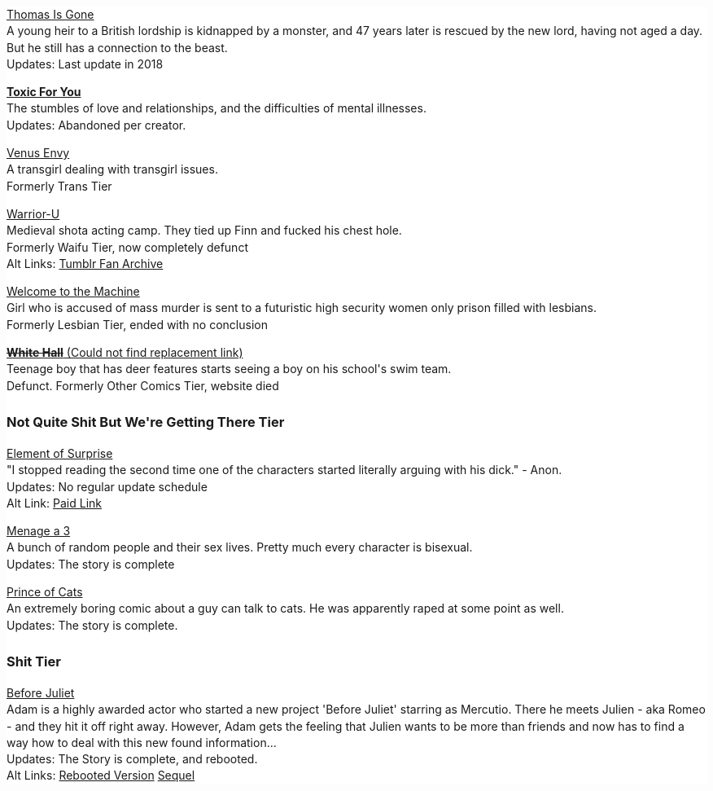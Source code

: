 [Thomas Is Gone](https://thomasisgonecomic.tumblr.com/post/150847930411)\
A young heir to a British lordship is kidnapped by a monster, and 47 years later is rescued by the new lord, having not aged a day. But he still has a connection to the beast.\
Updates: Last update in 2018

[**Toxic For You**](https://tapas.io/series/toxicforyou/info)\
The stumbles of love and relationships, and the difficulties of mental illnesses.\
Updates: Abandoned per creator.

[Venus Envy](http://venusenvycomic.com/index.php?id=2)\
A transgirl dealing with transgirl issues.\
Formerly Trans Tier

[Warrior-U](https://web.archive.org/web/20150221032714/http://warrior-u.com/?p=7)\
Medieval shota acting camp. They tied up Finn and fucked his chest hole.\
Formerly Waifu Tier, now completely defunct\
Alt Links: [Tumblr Fan Archive](https://warrior-u-thecomic.tumblr.com/)

[Welcome to the Machine](http://themachinelives.com/comic/welcome-to-the-machine/)\
Girl who is accused of mass murder is sent to a futuristic high security women only prison filled with lesbians.\
Formerly Lesbian Tier, ended with no conclusion

[~~**White Hall**~~ (Could not find replacement link)](http://whitetail.smackjeeves.com/comics/2121090/page-1/)\
Teenage boy that has deer features starts seeing a boy on his school's swim team.\
Defunct. Formerly Other Comics Tier, website died

### Not Quite Shit But We're Getting There Tier

[Element of Surprise](https://www.misterkitty.net/comics/element/pg1.html)\
"I stopped reading the second time one of the characters started literally arguing with his dick." - Anon.\
Updates: No regular update schedule\
Alt Link: [Paid Link](https://www.patreon.com/misterkitty)

[Menage a 3](https://pixietrixcomix.com/menage-a-3/for-new-readers)\
A bunch of random people and their sex lives. Pretty much every character is bisexual.\
Updates: The story is complete

[Prince of Cats](https://web.archive.org/web/20200225165228/http://princeofcatscomic.com/comic/page-01/)\
An extremely boring comic about a guy can talk to cats. He was apparently raped at some point as well.\
Updates: The story is complete.

### Shit Tier

[Before Juliet](https://web.archive.org/web/20201227121554/https://www.smackjeeves.com/discover/articleList?titleNo=134789)\
Adam is a highly awarded actor who started a new project 'Before Juliet' starring as Mercutio. There he meets Julien - aka Romeo - and they hit it off right away. However, Adam gets the feeling that Julien wants to be more than friends and now has to find a way how to deal with this new found information...\
Updates: The Story is complete, and rebooted.\
Alt Links: [Rebooted Version](https://tapas.io/series/Before-Juliet/info) [Sequel](https://tapas.io/series/Trial-and-Error-Sequel-to-Before-Juliet/info)
